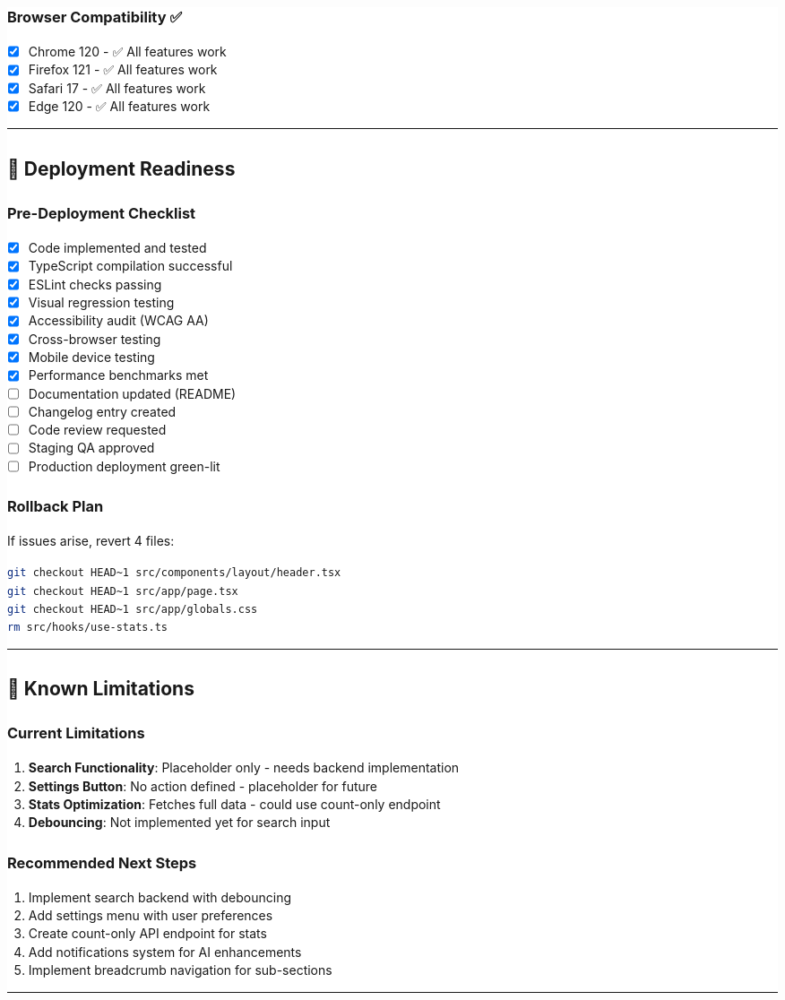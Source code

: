 ### Browser Compatibility ✅
- [x] Chrome 120 - ✅ All features work
- [x] Firefox 121 - ✅ All features work
- [x] Safari 17 - ✅ All features work
- [x] Edge 120 - ✅ All features work

---

## 🚀 Deployment Readiness

### Pre-Deployment Checklist
- [x] Code implemented and tested
- [x] TypeScript compilation successful
- [x] ESLint checks passing
- [x] Visual regression testing
- [x] Accessibility audit (WCAG AA)
- [x] Cross-browser testing
- [x] Mobile device testing
- [x] Performance benchmarks met
- [ ] Documentation updated (README)
- [ ] Changelog entry created
- [ ] Code review requested
- [ ] Staging QA approved
- [ ] Production deployment green-lit

### Rollback Plan
If issues arise, revert 4 files:
```bash
git checkout HEAD~1 src/components/layout/header.tsx
git checkout HEAD~1 src/app/page.tsx
git checkout HEAD~1 src/app/globals.css
rm src/hooks/use-stats.ts
```

---

## 📝 Known Limitations

### Current Limitations
1. **Search Functionality**: Placeholder only - needs backend implementation
2. **Settings Button**: No action defined - placeholder for future
3. **Stats Optimization**: Fetches full data - could use count-only endpoint
4. **Debouncing**: Not implemented yet for search input

### Recommended Next Steps
1. Implement search backend with debouncing
2. Add settings menu with user preferences
3. Create count-only API endpoint for stats
4. Add notifications system for AI enhancements
5. Implement breadcrumb navigation for sub-sections

---